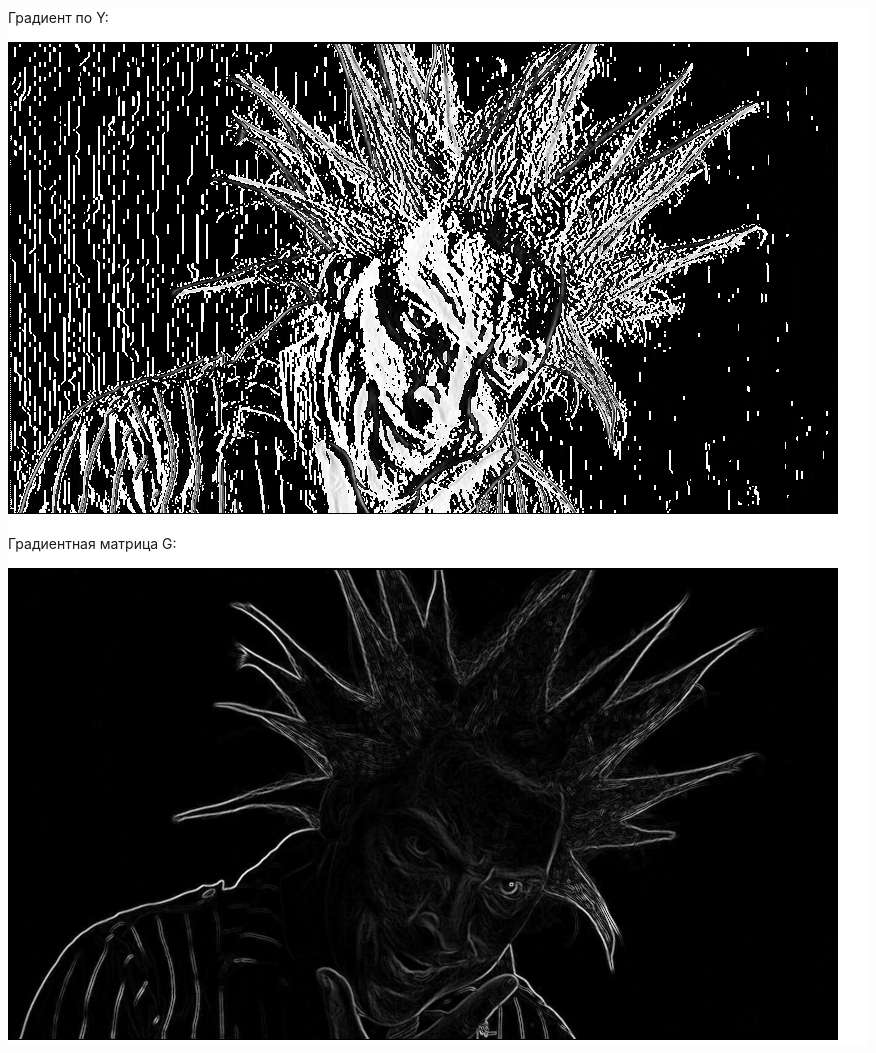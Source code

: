 Градиент по Y:

![](pictures_results/gorshok_G_y.png)

Градиентная матрица G:

![](pictures_results/gorshok_G.png)
